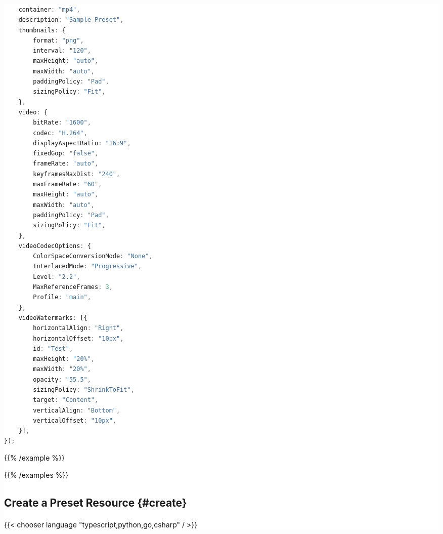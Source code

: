 ```typescript
    container: "mp4",
    description: "Sample Preset",
    thumbnails: {
        format: "png",
        interval: "120",
        maxHeight: "auto",
        maxWidth: "auto",
        paddingPolicy: "Pad",
        sizingPolicy: "Fit",
    },
    video: {
        bitRate: "1600",
        codec: "H.264",
        displayAspectRatio: "16:9",
        fixedGop: "false",
        frameRate: "auto",
        keyframesMaxDist: "240",
        maxFrameRate: "60",
        maxHeight: "auto",
        maxWidth: "auto",
        paddingPolicy: "Pad",
        sizingPolicy: "Fit",
    },
    videoCodecOptions: {
        ColorSpaceConversionMode: "None",
        InterlacedMode: "Progressive",
        Level: "2.2",
        MaxReferenceFrames: 3,
        Profile: "main",
    },
    videoWatermarks: [{
        horizontalAlign: "Right",
        horizontalOffset: "10px",
        id: "Test",
        maxHeight: "20%",
        maxWidth: "20%",
        opacity: "55.5",
        sizingPolicy: "ShrinkToFit",
        target: "Content",
        verticalAlign: "Bottom",
        verticalOffset: "10px",
    }],
});
```

{{% /example %}}

{{% /examples %}}


## Create a Preset Resource {#create}
{{< chooser language "typescript,python,go,csharp" / >}}
